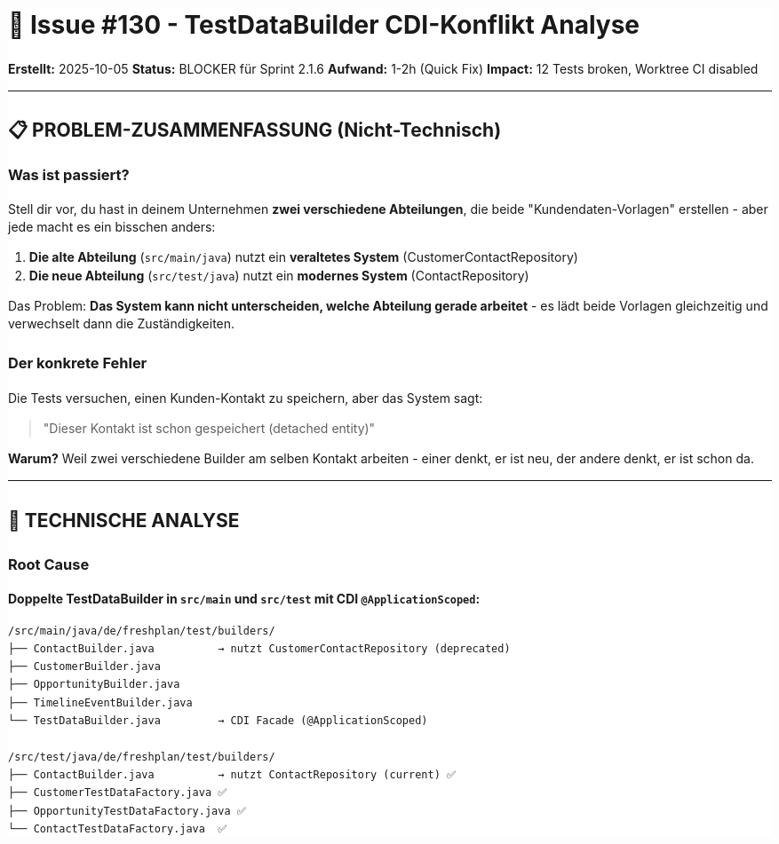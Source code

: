 # 🔴 Issue #130 - TestDataBuilder CDI-Konflikt Analyse

**Erstellt:** 2025-10-05
**Status:** BLOCKER für Sprint 2.1.6
**Aufwand:** 1-2h (Quick Fix)
**Impact:** 12 Tests broken, Worktree CI disabled

---

## 📋 PROBLEM-ZUSAMMENFASSUNG (Nicht-Technisch)

### **Was ist passiert?**

Stell dir vor, du hast in deinem Unternehmen **zwei verschiedene Abteilungen**, die beide "Kundendaten-Vorlagen" erstellen - aber jede macht es ein bisschen anders:

1. **Die alte Abteilung** (`src/main/java`) nutzt ein **veraltetes System** (CustomerContactRepository)
2. **Die neue Abteilung** (`src/test/java`) nutzt ein **modernes System** (ContactRepository)

Das Problem: **Das System kann nicht unterscheiden, welche Abteilung gerade arbeitet** - es lädt beide Vorlagen gleichzeitig und verwechselt dann die Zuständigkeiten.

### **Der konkrete Fehler**

Die Tests versuchen, einen Kunden-Kontakt zu speichern, aber das System sagt:
> "Dieser Kontakt ist schon gespeichert (detached entity)"

**Warum?** Weil zwei verschiedene Builder am selben Kontakt arbeiten - einer denkt, er ist neu, der andere denkt, er ist schon da.

---

## 🔧 TECHNISCHE ANALYSE

### **Root Cause**

**Doppelte TestDataBuilder in `src/main` und `src/test` mit CDI `@ApplicationScoped`:**

```
/src/main/java/de/freshplan/test/builders/
├── ContactBuilder.java          → nutzt CustomerContactRepository (deprecated)
├── CustomerBuilder.java
├── OpportunityBuilder.java
├── TimelineEventBuilder.java
└── TestDataBuilder.java         → CDI Facade (@ApplicationScoped)

/src/test/java/de/freshplan/test/builders/
├── ContactBuilder.java          → nutzt ContactRepository (current) ✅
├── CustomerTestDataFactory.java ✅
├── OpportunityTestDataFactory.java ✅
└── ContactTestDataFactory.java  ✅
```
